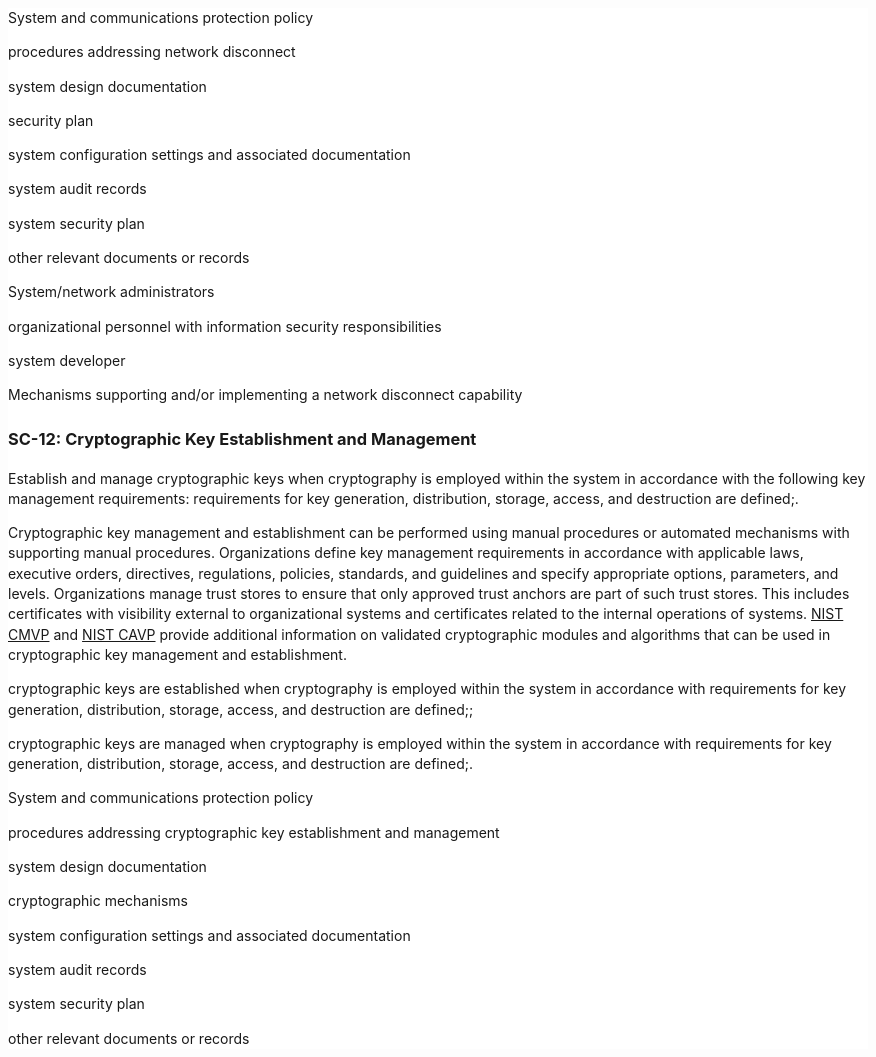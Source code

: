 System and communications protection policy

procedures addressing network disconnect

system design documentation

security plan

system configuration settings and associated documentation

system audit records

system security plan

other relevant documents or records

System/network administrators

organizational personnel with information security responsibilities

system developer

Mechanisms supporting and/or implementing a network disconnect capability

### SC-12: Cryptographic Key Establishment and Management

Establish and manage cryptographic keys when cryptography is employed within the system in accordance with the following key management requirements: requirements for key generation, distribution, storage, access, and destruction are defined;.

Cryptographic key management and establishment can be performed using manual procedures or automated mechanisms with supporting manual procedures. Organizations define key management requirements in accordance with applicable laws, executive orders, directives, regulations, policies, standards, and guidelines and specify appropriate options, parameters, and levels. Organizations manage trust stores to ensure that only approved trust anchors are part of such trust stores. This includes certificates with visibility external to organizational systems and certificates related to the internal operations of systems. [NIST CMVP](#1acdc775-aafb-4d11-9341-dc6a822e9d38) and [NIST CAVP](#84dc1b0c-acb7-4269-84c4-00dbabacd78c) provide additional information on validated cryptographic modules and algorithms that can be used in cryptographic key management and establishment.

cryptographic keys are established when cryptography is employed within the system in accordance with requirements for key generation, distribution, storage, access, and destruction are defined;;

cryptographic keys are managed when cryptography is employed within the system in accordance with requirements for key generation, distribution, storage, access, and destruction are defined;.

System and communications protection policy

procedures addressing cryptographic key establishment and management

system design documentation

cryptographic mechanisms

system configuration settings and associated documentation

system audit records

system security plan

other relevant documents or records
